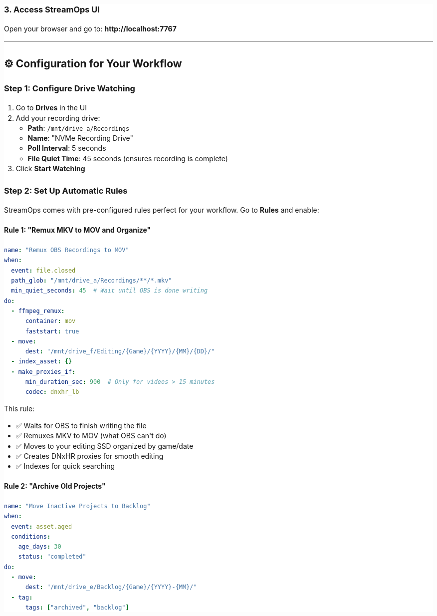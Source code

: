 ### 3. Access StreamOps UI
Open your browser and go to: **http://localhost:7767**

---

## ⚙️ Configuration for Your Workflow

### Step 1: Configure Drive Watching

1. Go to **Drives** in the UI
2. Add your recording drive:
   - **Path**: `/mnt/drive_a/Recordings`
   - **Name**: "NVMe Recording Drive"
   - **Poll Interval**: 5 seconds
   - **File Quiet Time**: 45 seconds (ensures recording is complete)
3. Click **Start Watching**

### Step 2: Set Up Automatic Rules

StreamOps comes with pre-configured rules perfect for your workflow. Go to **Rules** and enable:

#### Rule 1: "Remux MKV to MOV and Organize"
```yaml
name: "Remux OBS Recordings to MOV"
when:
  event: file.closed
  path_glob: "/mnt/drive_a/Recordings/**/*.mkv"
  min_quiet_seconds: 45  # Wait until OBS is done writing
do:
  - ffmpeg_remux:
      container: mov
      faststart: true
  - move:
      dest: "/mnt/drive_f/Editing/{Game}/{YYYY}/{MM}/{DD}/"
  - index_asset: {}
  - make_proxies_if:
      min_duration_sec: 900  # Only for videos > 15 minutes
      codec: dnxhr_lb
```

This rule:
- ✅ Waits for OBS to finish writing the file
- ✅ Remuxes MKV to MOV (what OBS can't do)
- ✅ Moves to your editing SSD organized by game/date
- ✅ Creates DNxHR proxies for smooth editing
- ✅ Indexes for quick searching

#### Rule 2: "Archive Old Projects"
```yaml
name: "Move Inactive Projects to Backlog"
when:
  event: asset.aged
  conditions:
    age_days: 30
    status: "completed"
do:
  - move:
      dest: "/mnt/drive_e/Backlog/{Game}/{YYYY}-{MM}/"
  - tag:
      tags: ["archived", "backlog"]
```
